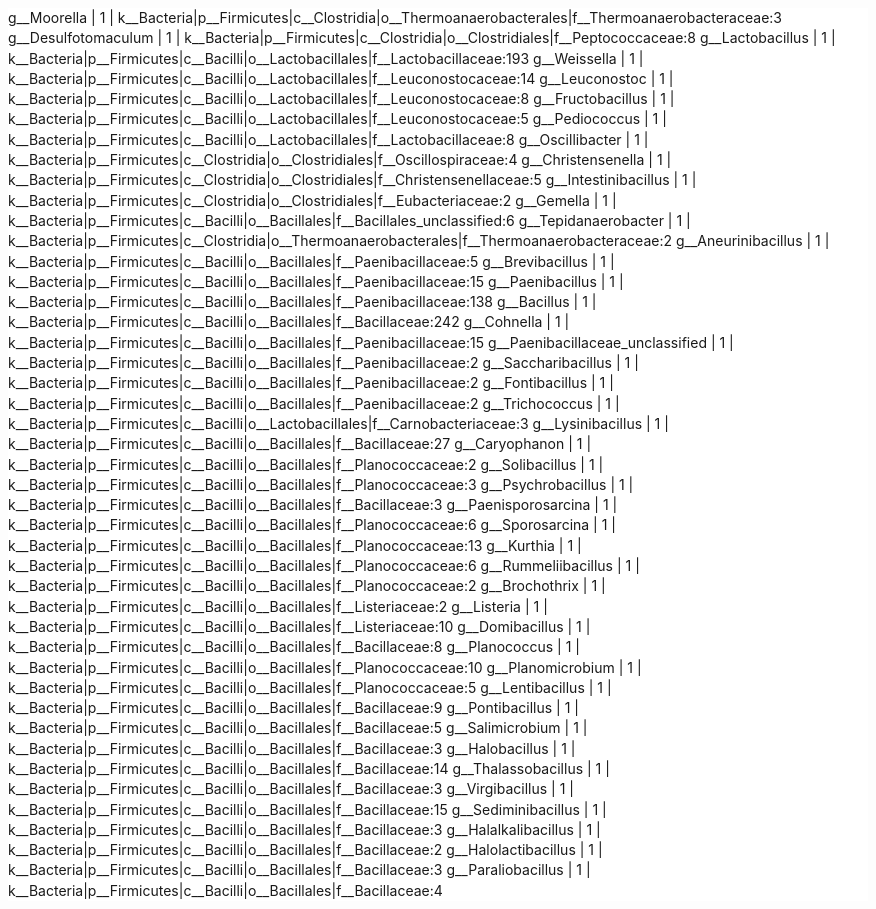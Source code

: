 g__Moorella	| 1	| k__Bacteria\|p__Firmicutes\|c__Clostridia\|o__Thermoanaerobacterales\|f__Thermoanaerobacteraceae:3
g__Desulfotomaculum	| 1	| k__Bacteria\|p__Firmicutes\|c__Clostridia\|o__Clostridiales\|f__Peptococcaceae:8
g__Lactobacillus	| 1	| k__Bacteria\|p__Firmicutes\|c__Bacilli\|o__Lactobacillales\|f__Lactobacillaceae:193
g__Weissella	| 1	| k__Bacteria\|p__Firmicutes\|c__Bacilli\|o__Lactobacillales\|f__Leuconostocaceae:14
g__Leuconostoc	| 1	| k__Bacteria\|p__Firmicutes\|c__Bacilli\|o__Lactobacillales\|f__Leuconostocaceae:8
g__Fructobacillus	| 1	| k__Bacteria\|p__Firmicutes\|c__Bacilli\|o__Lactobacillales\|f__Leuconostocaceae:5
g__Pediococcus	| 1	| k__Bacteria\|p__Firmicutes\|c__Bacilli\|o__Lactobacillales\|f__Lactobacillaceae:8
g__Oscillibacter	| 1	| k__Bacteria\|p__Firmicutes\|c__Clostridia\|o__Clostridiales\|f__Oscillospiraceae:4
g__Christensenella	| 1	| k__Bacteria\|p__Firmicutes\|c__Clostridia\|o__Clostridiales\|f__Christensenellaceae:5
g__Intestinibacillus	| 1	| k__Bacteria\|p__Firmicutes\|c__Clostridia\|o__Clostridiales\|f__Eubacteriaceae:2
g__Gemella	| 1	| k__Bacteria\|p__Firmicutes\|c__Bacilli\|o__Bacillales\|f__Bacillales_unclassified:6
g__Tepidanaerobacter	| 1	| k__Bacteria\|p__Firmicutes\|c__Clostridia\|o__Thermoanaerobacterales\|f__Thermoanaerobacteraceae:2
g__Aneurinibacillus	| 1	| k__Bacteria\|p__Firmicutes\|c__Bacilli\|o__Bacillales\|f__Paenibacillaceae:5
g__Brevibacillus	| 1	| k__Bacteria\|p__Firmicutes\|c__Bacilli\|o__Bacillales\|f__Paenibacillaceae:15
g__Paenibacillus	| 1	| k__Bacteria\|p__Firmicutes\|c__Bacilli\|o__Bacillales\|f__Paenibacillaceae:138
g__Bacillus	| 1	| k__Bacteria\|p__Firmicutes\|c__Bacilli\|o__Bacillales\|f__Bacillaceae:242
g__Cohnella	| 1	| k__Bacteria\|p__Firmicutes\|c__Bacilli\|o__Bacillales\|f__Paenibacillaceae:15
g__Paenibacillaceae_unclassified	| 1	| k__Bacteria\|p__Firmicutes\|c__Bacilli\|o__Bacillales\|f__Paenibacillaceae:2
g__Saccharibacillus	| 1	| k__Bacteria\|p__Firmicutes\|c__Bacilli\|o__Bacillales\|f__Paenibacillaceae:2
g__Fontibacillus	| 1	| k__Bacteria\|p__Firmicutes\|c__Bacilli\|o__Bacillales\|f__Paenibacillaceae:2
g__Trichococcus	| 1	| k__Bacteria\|p__Firmicutes\|c__Bacilli\|o__Lactobacillales\|f__Carnobacteriaceae:3
g__Lysinibacillus	| 1	| k__Bacteria\|p__Firmicutes\|c__Bacilli\|o__Bacillales\|f__Bacillaceae:27
g__Caryophanon	| 1	| k__Bacteria\|p__Firmicutes\|c__Bacilli\|o__Bacillales\|f__Planococcaceae:2
g__Solibacillus	| 1	| k__Bacteria\|p__Firmicutes\|c__Bacilli\|o__Bacillales\|f__Planococcaceae:3
g__Psychrobacillus	| 1	| k__Bacteria\|p__Firmicutes\|c__Bacilli\|o__Bacillales\|f__Bacillaceae:3
g__Paenisporosarcina	| 1	| k__Bacteria\|p__Firmicutes\|c__Bacilli\|o__Bacillales\|f__Planococcaceae:6
g__Sporosarcina	| 1	| k__Bacteria\|p__Firmicutes\|c__Bacilli\|o__Bacillales\|f__Planococcaceae:13
g__Kurthia	| 1	| k__Bacteria\|p__Firmicutes\|c__Bacilli\|o__Bacillales\|f__Planococcaceae:6
g__Rummeliibacillus	| 1	| k__Bacteria\|p__Firmicutes\|c__Bacilli\|o__Bacillales\|f__Planococcaceae:2
g__Brochothrix	| 1	| k__Bacteria\|p__Firmicutes\|c__Bacilli\|o__Bacillales\|f__Listeriaceae:2
g__Listeria	| 1	| k__Bacteria\|p__Firmicutes\|c__Bacilli\|o__Bacillales\|f__Listeriaceae:10
g__Domibacillus	| 1	| k__Bacteria\|p__Firmicutes\|c__Bacilli\|o__Bacillales\|f__Bacillaceae:8
g__Planococcus	| 1	| k__Bacteria\|p__Firmicutes\|c__Bacilli\|o__Bacillales\|f__Planococcaceae:10
g__Planomicrobium	| 1	| k__Bacteria\|p__Firmicutes\|c__Bacilli\|o__Bacillales\|f__Planococcaceae:5
g__Lentibacillus	| 1	| k__Bacteria\|p__Firmicutes\|c__Bacilli\|o__Bacillales\|f__Bacillaceae:9
g__Pontibacillus	| 1	| k__Bacteria\|p__Firmicutes\|c__Bacilli\|o__Bacillales\|f__Bacillaceae:5
g__Salimicrobium	| 1	| k__Bacteria\|p__Firmicutes\|c__Bacilli\|o__Bacillales\|f__Bacillaceae:3
g__Halobacillus	| 1	| k__Bacteria\|p__Firmicutes\|c__Bacilli\|o__Bacillales\|f__Bacillaceae:14
g__Thalassobacillus	| 1	| k__Bacteria\|p__Firmicutes\|c__Bacilli\|o__Bacillales\|f__Bacillaceae:3
g__Virgibacillus	| 1	| k__Bacteria\|p__Firmicutes\|c__Bacilli\|o__Bacillales\|f__Bacillaceae:15
g__Sediminibacillus	| 1	| k__Bacteria\|p__Firmicutes\|c__Bacilli\|o__Bacillales\|f__Bacillaceae:3
g__Halalkalibacillus	| 1	| k__Bacteria\|p__Firmicutes\|c__Bacilli\|o__Bacillales\|f__Bacillaceae:2
g__Halolactibacillus	| 1	| k__Bacteria\|p__Firmicutes\|c__Bacilli\|o__Bacillales\|f__Bacillaceae:3
g__Paraliobacillus	| 1	| k__Bacteria\|p__Firmicutes\|c__Bacilli\|o__Bacillales\|f__Bacillaceae:4